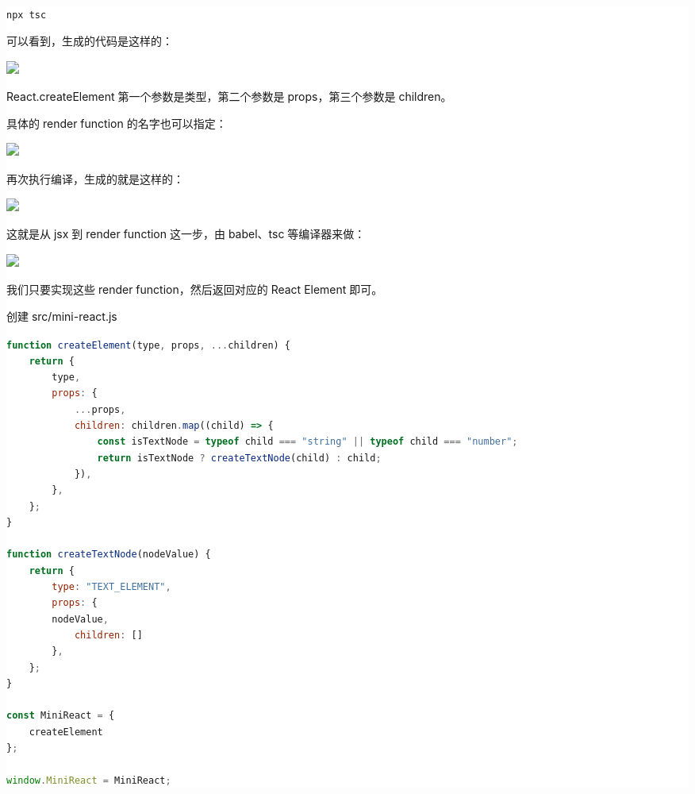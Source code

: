```
npx tsc
```

可以看到，生成的代码是这样的：

![](https://p1-juejin.byteimg.com/tos-cn-i-k3u1fbpfcp/5ab9dd0663054c8cb4f7f26b5a8aef31~tplv-k3u1fbpfcp-jj-mark:0:0:0:0:q75.image#?w=1482&h=780&s=122706&e=png&b=1c1c1c)

React.createElement 第一个参数是类型，第二个参数是 props，第三个参数是 children。

具体的 render function 的名字也可以指定：

![](https://p1-juejin.byteimg.com/tos-cn-i-k3u1fbpfcp/88f4545decd941a88e6885ae12dc97bc~tplv-k3u1fbpfcp-jj-mark:0:0:0:0:q75.image#?w=840&h=764&s=90253&e=png&b=202020)

再次执行编译，生成的就是这样的：

![](https://p9-juejin.byteimg.com/tos-cn-i-k3u1fbpfcp/c09d1fd09bfa490db4be8023cdf213a2~tplv-k3u1fbpfcp-jj-mark:0:0:0:0:q75.image#?w=1038&h=248&s=54263&e=png&b=1f1f1f)

这就是从 jsx 到 render function 这一步，由 babel、tsc 等编译器来做：

![](https://p1-juejin.byteimg.com/tos-cn-i-k3u1fbpfcp/486556f03b3d4fb9ba8966a1bd1f55b6~tplv-k3u1fbpfcp-jj-mark:0:0:0:0:q75.image#?w=1082&h=298&s=80318&e=png&b=fefefe)

我们只要实现这些 render function，然后返回对应的 React Element 即可。

创建 src/mini-react.js

```javascript
function createElement(type, props, ...children) {
    return {
        type,
        props: {
            ...props,
            children: children.map((child) => {
                const isTextNode = typeof child === "string" || typeof child === "number";
                return isTextNode ? createTextNode(child) : child;
            }),
        },
    };
}

function createTextNode(nodeValue) {
    return {
        type: "TEXT_ELEMENT",
        props: {
        nodeValue,
            children: []
        },
    };
}

const MiniReact = {
    createElement
};

window.MiniReact = MiniReact;
```

